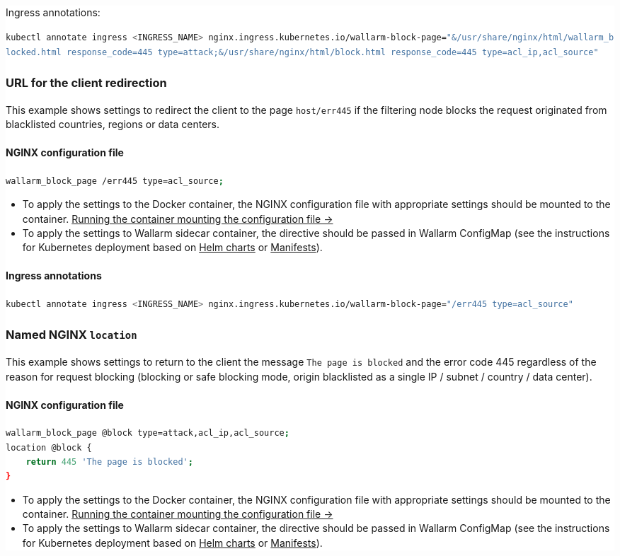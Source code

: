 Ingress annotations:

```bash
kubectl annotate ingress <INGRESS_NAME> nginx.ingress.kubernetes.io/wallarm-block-page="&/usr/share/nginx/html/wallarm_blocked.html response_code=445 type=attack;&/usr/share/nginx/html/block.html response_code=445 type=acl_ip,acl_source"
```

### URL for the client redirection

This example shows settings to redirect the client to the page `host/err445` if the filtering node blocks the request originated from blacklisted countries, regions or data centers.

#### NGINX configuration file

```bash
wallarm_block_page /err445 type=acl_source;
```

* To apply the settings to the Docker container, the NGINX configuration file with appropriate settings should be mounted to the container. [Running the container mounting the configuration file →](../installation-docker-en.md#run-the-container-mounting-the-configuration-file)
* To apply the settings to Wallarm sidecar container, the directive should be passed in Wallarm ConfigMap (see the instructions for Kubernetes deployment based on [Helm charts](../installation-guides/kubernetes/wallarm-sidecar-container-helm.md#step-1-creating-wallarm-configmap) or [Manifests](../installation-guides/kubernetes/wallarm-sidecar-container-manifest.md#step-1-creating-wallarm-configmap)).

#### Ingress annotations

```bash
kubectl annotate ingress <INGRESS_NAME> nginx.ingress.kubernetes.io/wallarm-block-page="/err445 type=acl_source"
```

### Named NGINX `location`

This example shows settings to return to the client the message `The page is blocked` and the error code 445 regardless of the reason for request blocking (blocking or safe blocking mode, origin blacklisted as a single IP / subnet / country / data center).

#### NGINX configuration file

```bash
wallarm_block_page @block type=attack,acl_ip,acl_source;
location @block {
    return 445 'The page is blocked';
}
```

* To apply the settings to the Docker container, the NGINX configuration file with appropriate settings should be mounted to the container. [Running the container mounting the configuration file →](../installation-docker-en.md#run-the-container-mounting-the-configuration-file)
* To apply the settings to Wallarm sidecar container, the directive should be passed in Wallarm ConfigMap (see the instructions for Kubernetes deployment based on [Helm charts](../installation-guides/kubernetes/wallarm-sidecar-container-helm.md#step-1-creating-wallarm-configmap) or [Manifests](../installation-guides/kubernetes/wallarm-sidecar-container-manifest.md#step-1-creating-wallarm-configmap)).
